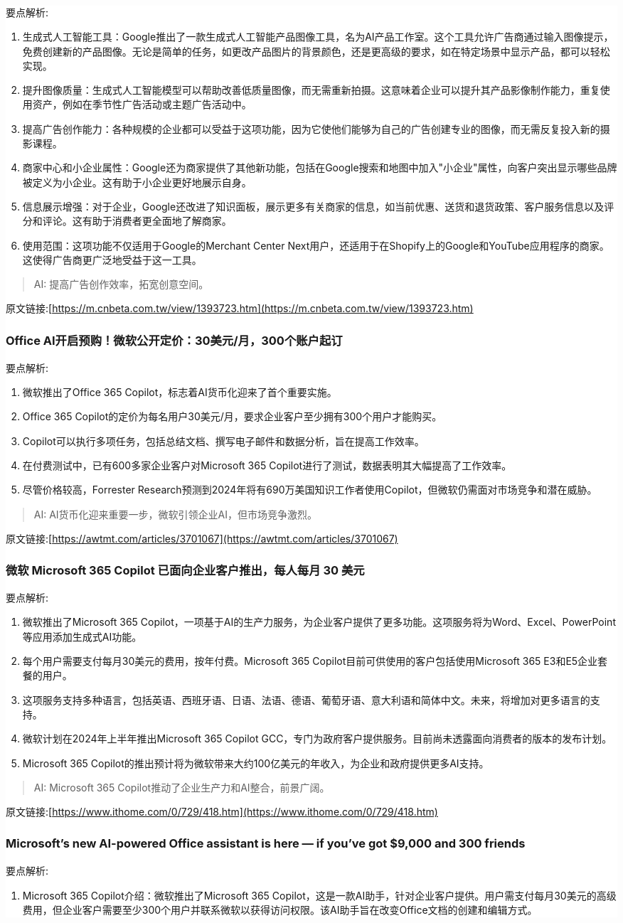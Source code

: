   要点解析:

1. 生成式人工智能工具：Google推出了一款生成式人工智能产品图像工具，名为AI产品工作室。这个工具允许广告商通过输入图像提示，免费创建新的产品图像。无论是简单的任务，如更改产品图片的背景颜色，还是更高级的要求，如在特定场景中显示产品，都可以轻松实现。

2. 提升图像质量：生成式人工智能模型可以帮助改善低质量图像，而无需重新拍摄。这意味着企业可以提升其产品影像制作能力，重复使用资产，例如在季节性广告活动或主题广告活动中。

3. 提高广告创作能力：各种规模的企业都可以受益于这项功能，因为它使他们能够为自己的广告创建专业的图像，而无需反复投入新的摄影课程。

4. 商家中心和小企业属性：Google还为商家提供了其他新功能，包括在Google搜索和地图中加入"小企业"属性，向客户突出显示哪些品牌被定义为小企业。这有助于小企业更好地展示自身。

5. 信息展示增强：对于企业，Google还改进了知识面板，展示更多有关商家的信息，如当前优惠、送货和退货政策、客户服务信息以及评分和评论。这有助于消费者更全面地了解商家。

6. 使用范围：这项功能不仅适用于Google的Merchant Center Next用户，还适用于在Shopify上的Google和YouTube应用程序的商家。这使得广告商更广泛地受益于这一工具。

 > AI: 提高广告创作效率，拓宽创意空间。

原文链接:[https://m.cnbeta.com.tw/view/1393723.htm](https://m.cnbeta.com.tw/view/1393723.htm)

### Office AI开启预购！微软公开定价：30美元/月，300个账户起订 

  要点解析:

1. 微软推出了Office 365 Copilot，标志着AI货币化迎来了首个重要实施。

2. Office 365 Copilot的定价为每名用户30美元/月，要求企业客户至少拥有300个用户才能购买。

3. Copilot可以执行多项任务，包括总结文档、撰写电子邮件和数据分析，旨在提高工作效率。

4. 在付费测试中，已有600多家企业客户对Microsoft 365 Copilot进行了测试，数据表明其大幅提高了工作效率。

5. 尽管价格较高，Forrester Research预测到2024年将有690万美国知识工作者使用Copilot，但微软仍需面对市场竞争和潜在威胁。

 > AI: AI货币化迎来重要一步，微软引领企业AI，但市场竞争激烈。

原文链接:[https://awtmt.com/articles/3701067](https://awtmt.com/articles/3701067)

### 微软 Microsoft 365 Copilot 已面向企业客户推出，每人每月 30 美元 

  要点解析:

1. 微软推出了Microsoft 365 Copilot，一项基于AI的生产力服务，为企业客户提供了更多功能。这项服务将为Word、Excel、PowerPoint等应用添加生成式AI功能。

2. 每个用户需要支付每月30美元的费用，按年付费。Microsoft 365 Copilot目前可供使用的客户包括使用Microsoft 365 E3和E5企业套餐的用户。

3. 这项服务支持多种语言，包括英语、西班牙语、日语、法语、德语、葡萄牙语、意大利语和简体中文。未来，将增加对更多语言的支持。

4. 微软计划在2024年上半年推出Microsoft 365 Copilot GCC，专门为政府客户提供服务。目前尚未透露面向消费者的版本的发布计划。

5. Microsoft 365 Copilot的推出预计将为微软带来大约100亿美元的年收入，为企业和政府提供更多AI支持。

 > AI: Microsoft 365 Copilot推动了企业生产力和AI整合，前景广阔。

原文链接:[https://www.ithome.com/0/729/418.htm](https://www.ithome.com/0/729/418.htm)

### Microsoft’s new AI-powered Office assistant is here — if you’ve got $9,000 and 300 friends 

  要点解析:

1. Microsoft 365 Copilot介绍：微软推出了Microsoft 365 Copilot，这是一款AI助手，针对企业客户提供。用户需支付每月30美元的高级费用，但企业客户需要至少300个用户并联系微软以获得访问权限。该AI助手旨在改变Office文档的创建和编辑方式。
